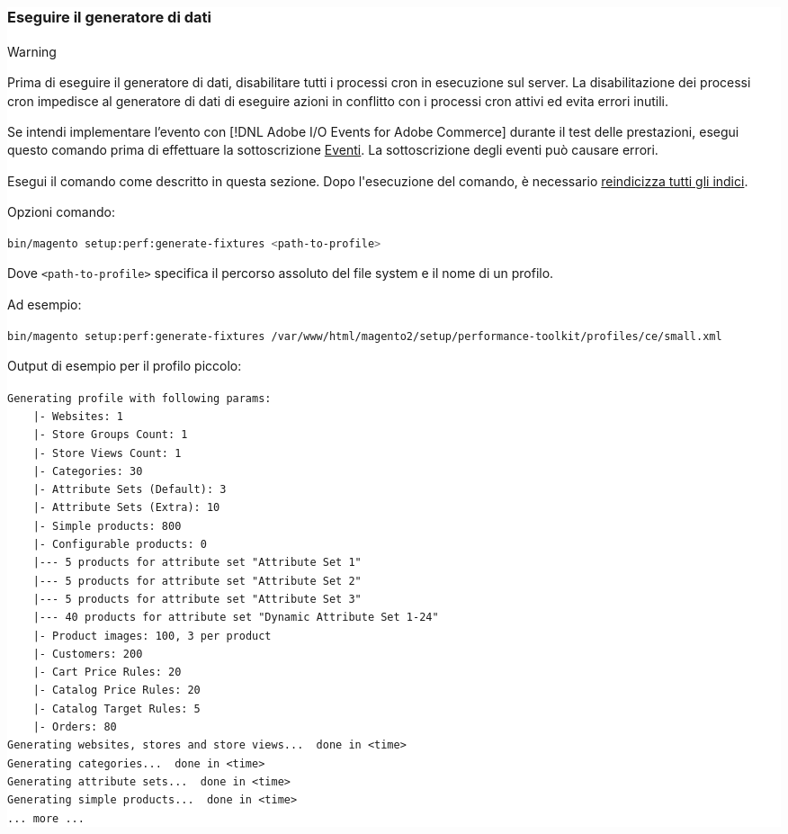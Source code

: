 ### Eseguire il generatore di dati

>[!WARNING]
>
>Prima di eseguire il generatore di dati, disabilitare tutti i processi cron in esecuzione sul server. La disabilitazione dei processi cron impedisce al generatore di dati di eseguire azioni in conflitto con i processi cron attivi ed evita errori inutili.
>
>Se intendi implementare l’evento con [!DNL Adobe I/O Events for Adobe Commerce] durante il test delle prestazioni, esegui questo comando prima di effettuare la sottoscrizione [Eventi](https://developer.adobe.com/commerce/extensibility/events/). La sottoscrizione degli eventi può causare errori.

Esegui il comando come descritto in questa sezione. Dopo l&#39;esecuzione del comando, è necessario [reindicizza tutti gli indici](../cli/manage-indexers.md).

Opzioni comando:

```bash
bin/magento setup:perf:generate-fixtures <path-to-profile>
```

Dove `<path-to-profile>` specifica il percorso assoluto del file system e il nome di un profilo.

Ad esempio:

```bash
bin/magento setup:perf:generate-fixtures /var/www/html/magento2/setup/performance-toolkit/profiles/ce/small.xml
```

Output di esempio per il profilo piccolo:

```terminal
Generating profile with following params:
    |- Websites: 1
    |- Store Groups Count: 1
    |- Store Views Count: 1
    |- Categories: 30
    |- Attribute Sets (Default): 3
    |- Attribute Sets (Extra): 10
    |- Simple products: 800
    |- Configurable products: 0
    |--- 5 products for attribute set "Attribute Set 1"
    |--- 5 products for attribute set "Attribute Set 2"
    |--- 5 products for attribute set "Attribute Set 3"
    |--- 40 products for attribute set "Dynamic Attribute Set 1-24"
    |- Product images: 100, 3 per product
    |- Customers: 200
    |- Cart Price Rules: 20
    |- Catalog Price Rules: 20
    |- Catalog Target Rules: 5
    |- Orders: 80
Generating websites, stores and store views...  done in <time>
Generating categories...  done in <time>
Generating attribute sets...  done in <time>
Generating simple products...  done in <time>
... more ...
```
